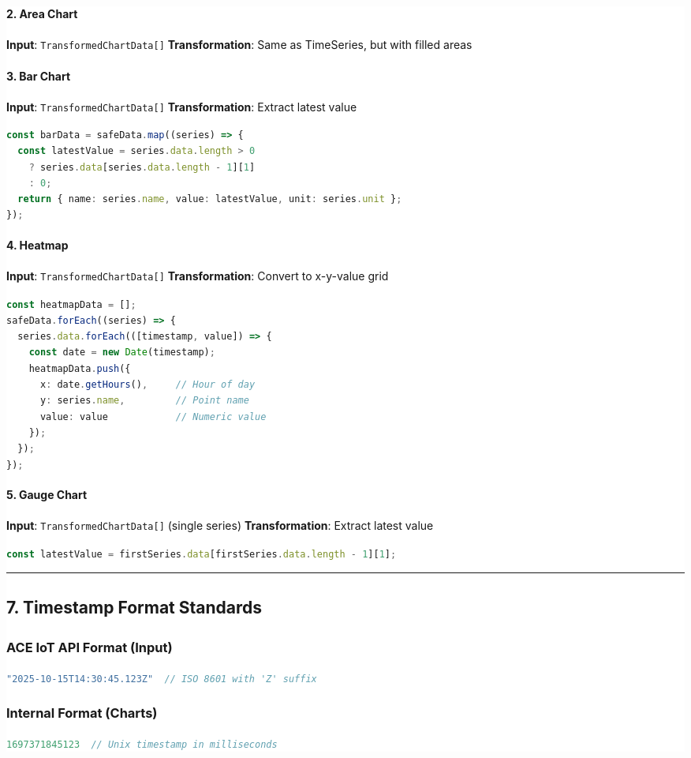 #### 2. Area Chart
**Input**: `TransformedChartData[]`
**Transformation**: Same as TimeSeries, but with filled areas

#### 3. Bar Chart
**Input**: `TransformedChartData[]`
**Transformation**: Extract latest value

```typescript
const barData = safeData.map((series) => {
  const latestValue = series.data.length > 0
    ? series.data[series.data.length - 1][1]
    : 0;
  return { name: series.name, value: latestValue, unit: series.unit };
});
```

#### 4. Heatmap
**Input**: `TransformedChartData[]`
**Transformation**: Convert to x-y-value grid

```typescript
const heatmapData = [];
safeData.forEach((series) => {
  series.data.forEach(([timestamp, value]) => {
    const date = new Date(timestamp);
    heatmapData.push({
      x: date.getHours(),     // Hour of day
      y: series.name,         // Point name
      value: value            // Numeric value
    });
  });
});
```

#### 5. Gauge Chart
**Input**: `TransformedChartData[]` (single series)
**Transformation**: Extract latest value

```typescript
const latestValue = firstSeries.data[firstSeries.data.length - 1][1];
```

---

## 7. Timestamp Format Standards

### ACE IoT API Format (Input)
```typescript
"2025-10-15T14:30:45.123Z"  // ISO 8601 with 'Z' suffix
```

### Internal Format (Charts)
```typescript
1697371845123  // Unix timestamp in milliseconds
```
